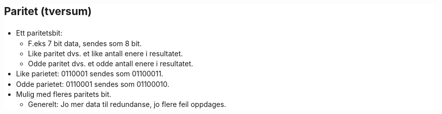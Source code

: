 ## Paritet (tversum)
- Ett paritetsbit:
    - F.eks 7 bit data, sendes som 8 bit.
    - Like paritet dvs. et like antall enere i resultatet.
    - Odde paritet dvs. et odde antall enere i resultatet.
- Like parietet: 0110001 sendes som 01100011.
- Odde parietet: 0110001 sendes som 01100010.
- Mulig med fleres paritets bit.
    - Generelt: Jo mer data til redundanse, jo flere feil oppdages.

